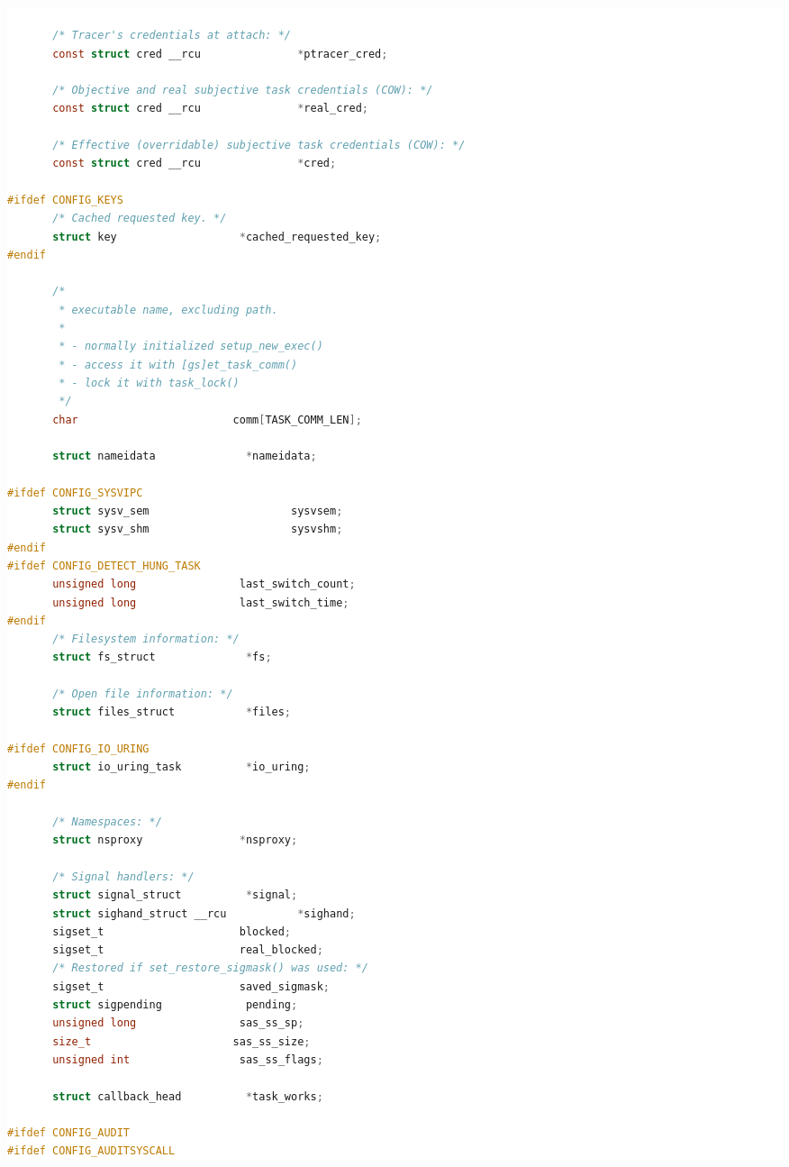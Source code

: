 ```c

       /* Tracer's credentials at attach: */
       const struct cred __rcu               *ptracer_cred;

       /* Objective and real subjective task credentials (COW): */
       const struct cred __rcu               *real_cred;

       /* Effective (overridable) subjective task credentials (COW): */
       const struct cred __rcu               *cred;

#ifdef CONFIG_KEYS
       /* Cached requested key. */
       struct key                   *cached_requested_key;
#endif

       /*
        * executable name, excluding path.
        *
        * - normally initialized setup_new_exec()
        * - access it with [gs]et_task_comm()
        * - lock it with task_lock()
        */
       char                        comm[TASK_COMM_LEN];

       struct nameidata              *nameidata;

#ifdef CONFIG_SYSVIPC
       struct sysv_sem                      sysvsem;
       struct sysv_shm                      sysvshm;
#endif
#ifdef CONFIG_DETECT_HUNG_TASK
       unsigned long                last_switch_count;
       unsigned long                last_switch_time;
#endif
       /* Filesystem information: */
       struct fs_struct              *fs;

       /* Open file information: */
       struct files_struct           *files;

#ifdef CONFIG_IO_URING
       struct io_uring_task          *io_uring;
#endif

       /* Namespaces: */
       struct nsproxy               *nsproxy;

       /* Signal handlers: */
       struct signal_struct          *signal;
       struct sighand_struct __rcu           *sighand;
       sigset_t                     blocked;
       sigset_t                     real_blocked;
       /* Restored if set_restore_sigmask() was used: */
       sigset_t                     saved_sigmask;
       struct sigpending             pending;
       unsigned long                sas_ss_sp;
       size_t                      sas_ss_size;
       unsigned int                 sas_ss_flags;

       struct callback_head          *task_works;

#ifdef CONFIG_AUDIT
#ifdef CONFIG_AUDITSYSCALL
```